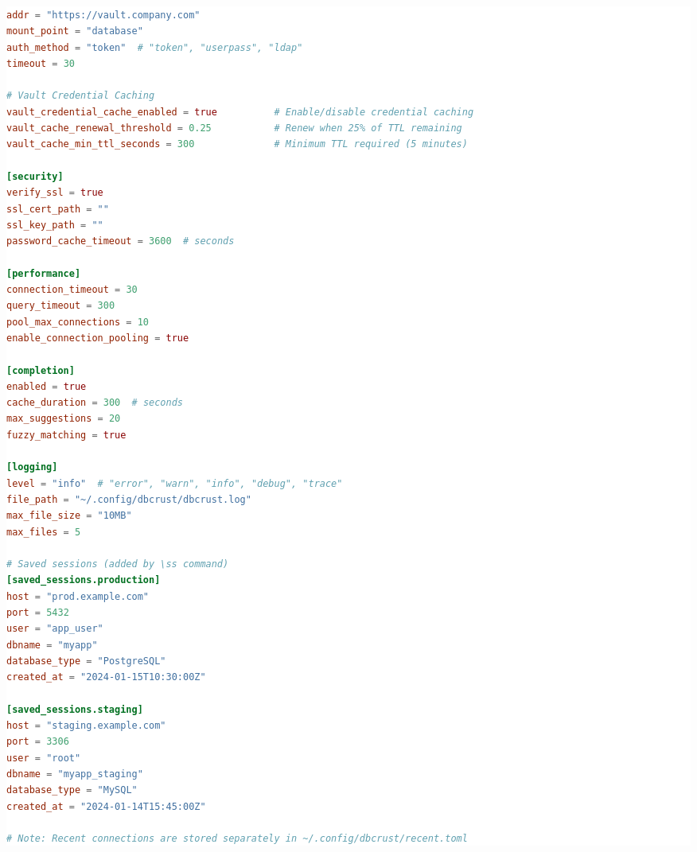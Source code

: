 ```toml
addr = "https://vault.company.com"
mount_point = "database"
auth_method = "token"  # "token", "userpass", "ldap"
timeout = 30

# Vault Credential Caching
vault_credential_cache_enabled = true          # Enable/disable credential caching
vault_cache_renewal_threshold = 0.25           # Renew when 25% of TTL remaining
vault_cache_min_ttl_seconds = 300              # Minimum TTL required (5 minutes)

[security]
verify_ssl = true
ssl_cert_path = ""
ssl_key_path = ""
password_cache_timeout = 3600  # seconds

[performance]
connection_timeout = 30
query_timeout = 300
pool_max_connections = 10
enable_connection_pooling = true

[completion]
enabled = true
cache_duration = 300  # seconds
max_suggestions = 20
fuzzy_matching = true

[logging]
level = "info"  # "error", "warn", "info", "debug", "trace"
file_path = "~/.config/dbcrust/dbcrust.log"
max_file_size = "10MB"
max_files = 5

# Saved sessions (added by \ss command)
[saved_sessions.production]
host = "prod.example.com"
port = 5432
user = "app_user"
dbname = "myapp"
database_type = "PostgreSQL"
created_at = "2024-01-15T10:30:00Z"

[saved_sessions.staging]
host = "staging.example.com"
port = 3306
user = "root"
dbname = "myapp_staging"
database_type = "MySQL"
created_at = "2024-01-14T15:45:00Z"

# Note: Recent connections are stored separately in ~/.config/dbcrust/recent.toml
```
